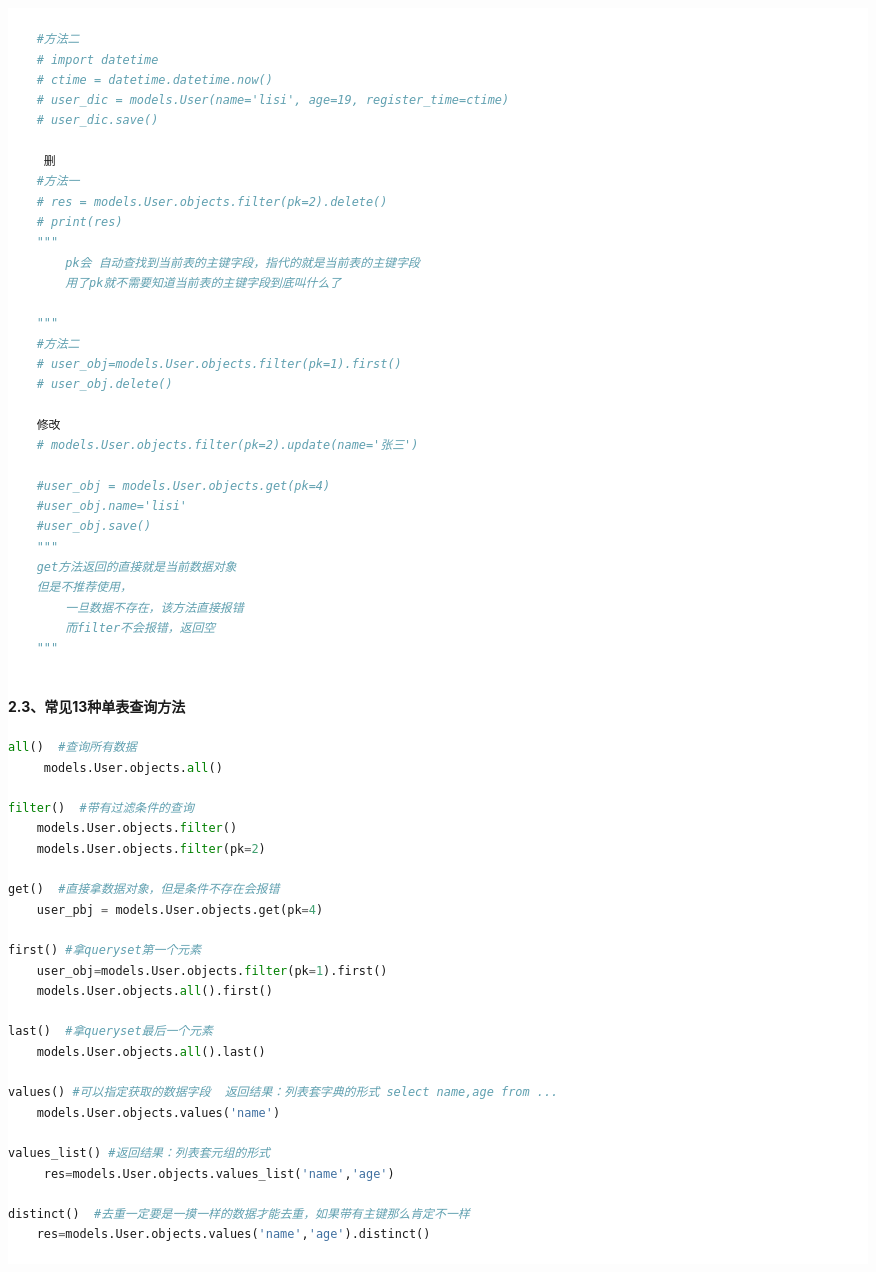 ```python
   
	#方法二
	# import datetime
    # ctime = datetime.datetime.now()
    # user_dic = models.User(name='lisi', age=19, register_time=ctime)
    # user_dic.save()
    
     删
    #方法一
    # res = models.User.objects.filter(pk=2).delete()
    # print(res)
    """
        pk会 自动查找到当前表的主键字段，指代的就是当前表的主键字段
        用了pk就不需要知道当前表的主键字段到底叫什么了
        
    """
	#方法二
    # user_obj=models.User.objects.filter(pk=1).first()
    # user_obj.delete()
    
    修改
    # models.User.objects.filter(pk=2).update(name='张三')
    
    #user_obj = models.User.objects.get(pk=4)
    #user_obj.name='lisi'
    #user_obj.save()
    """
    get方法返回的直接就是当前数据对象
    但是不推荐使用，
        一旦数据不存在，该方法直接报错
        而filter不会报错，返回空
    """
   
```

#### 2.3、常见13种单表查询方法

```python
all()  #查询所有数据
	 models.User.objects.all()
    
filter()  #带有过滤条件的查询
	models.User.objects.filter()
    models.User.objects.filter(pk=2)
    
get()  #直接拿数据对象，但是条件不存在会报错
	user_pbj = models.User.objects.get(pk=4)

first()	#拿queryset第一个元素
	user_obj=models.User.objects.filter(pk=1).first()
    models.User.objects.all().first()

last()	#拿queryset最后一个元素
	models.User.objects.all().last()

values() #可以指定获取的数据字段  返回结果：列表套字典的形式 select name,age from ...
	models.User.objects.values('name')
    
values_list() #返回结果：列表套元组的形式
	 res=models.User.objects.values_list('name','age')
    
distinct()  #去重一定要是一摸一样的数据才能去重，如果带有主键那么肯定不一样
	res=models.User.objects.values('name','age').distinct()
    
```